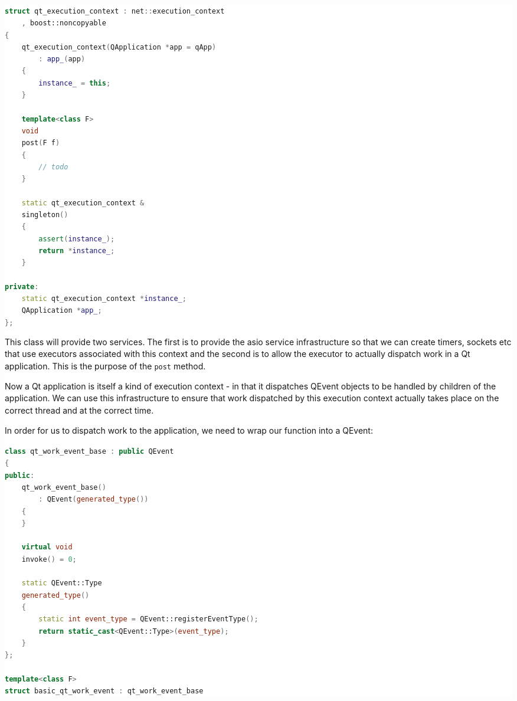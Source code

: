 ```cpp
struct qt_execution_context : net::execution_context
    , boost::noncopyable
{
    qt_execution_context(QApplication *app = qApp)
        : app_(app)
    {
        instance_ = this;
    }

    template<class F>
    void
    post(F f)
    {
        // todo
    }

    static qt_execution_context &
    singleton()
    {
        assert(instance_);
        return *instance_;
    }

private:
    static qt_execution_context *instance_;
    QApplication *app_;
};
```

This class will provide two services. The first is to provide the asio service infrastructure so that we can create 
timers, sockets etc that use executors associated with this context and the second is to allow the executor to actually
dispatch work in a Qt application. This is the purpose of the `post` method.

Now a Qt application is itself a kind of execution context - in that it dispatches QEvent objects to be handled by 
children of the application. We can use this infrastructure to ensure that work dispatched by this execution context
actually takes place on the correct thread and at the correct time. 

In order for us to dispatch work to the application, we need to wrap our function into a QEvent:

```cpp
class qt_work_event_base : public QEvent
{
public:
    qt_work_event_base()
        : QEvent(generated_type())
    {
    }

    virtual void
    invoke() = 0;

    static QEvent::Type
    generated_type()
    {
        static int event_type = QEvent::registerEventType();
        return static_cast<QEvent::Type>(event_type);
    }
};

template<class F>
struct basic_qt_work_event : qt_work_event_base
```
